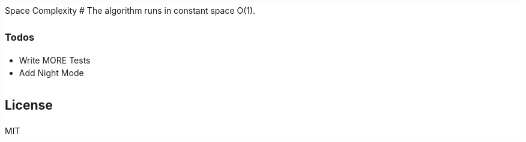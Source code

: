 Space Complexity #
The algorithm runs in constant space O(1).
### Todos

 - Write MORE Tests
 - Add Night Mode

License
----

MIT
